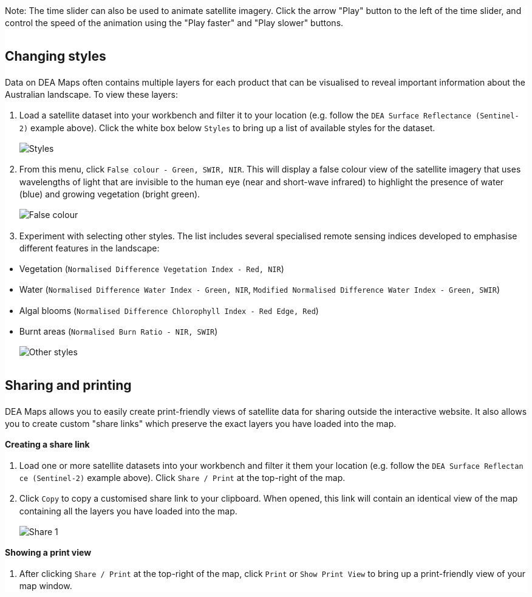Note: The time slider can also be used to animate satellite imagery. Click the arrow "Play" button to the left of the time slider, and control the speed of the animation using the "Play faster" and "Play slower" buttons.

## Changing styles

Data on DEA Maps often contains multiple layers for each product that can be visualised to reveal important information about the Australian landscape. To view these layers:

1. Load a satellite dataset into your workbench and filter it to your location (e.g. follow the `DEA Surface Reflectance (Sentinel-2)` example above). Click the white box below `Styles` to bring up a list of available styles for the dataset.

    ![Styles](/_files/dea-maps/dea_maps_styles_1.jpg)

1. From this menu, click `False colour - Green, SWIR, NIR`. This will display a false colour view of the satellite imagery that uses wavelengths of light that are invisible to the human eye (near and short-wave infrared) to highlight the presence of water (blue) and growing vegetation (bright green).

    ![False colour](/_files/dea-maps/dea_maps_styles_2.jpg)

1. Experiment with selecting other styles. The list includes several specialised remote sensing indices developed to emphasise different features in the landscape:

* Vegetation (`Normalised Difference Vegetation Index - Red, NIR`)
* Water (`Normalised Difference Water Index - Green, NIR`, `Modified Normalised Difference Water Index - Green, SWIR`)
* Algal blooms (`Normalised Difference Chlorophyll Index - Red Edge, Red`)
* Burnt areas (`Normalised Burn Ratio - NIR, SWIR`)

    ![Other styles](/_files/dea-maps/dea_maps_styles_3.jpg)

## Sharing and printing

DEA Maps allows you to easily create print-friendly views of satellite data for sharing outside the interactive website. It also allows you to create custom "share links" which preserve the exact layers you have loaded into the map. 

**Creating a share link**

1. Load one or more satellite datasets into your workbench and filter it them your location (e.g. follow the `DEA Surface Reflectance (Sentinel-2)` example above). Click `Share / Print` at the top-right of the map.
1. Click `Copy` to copy a customised share link to your clipboard. When opened, this link will contain an identical view of the map containing all the layers you have loaded into the map.

    ![Share 1](/_files/dea-maps/dea_maps_share_1.jpg)

**Showing a print view**

1. After clicking `Share / Print` at the top-right of the map, click `Print` or `Show Print View` to bring up a print-friendly view of your map window.
